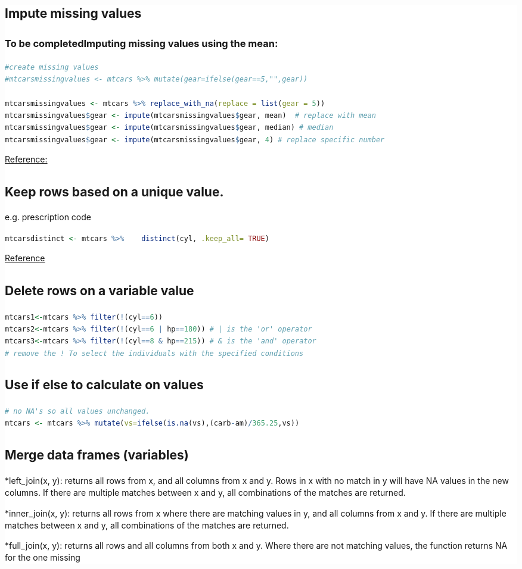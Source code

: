 ## Impute missing values
### To be completedImputing missing values using the mean:


```r
#create missing values
#mtcarsmissingvalues <- mtcars %>% mutate(gear=ifelse(gear==5,"",gear))

mtcarsmissingvalues <- mtcars %>% replace_with_na(replace = list(gear = 5))
mtcarsmissingvalues$gear <- impute(mtcarsmissingvalues$gear, mean)  # replace with mean
mtcarsmissingvalues$gear <- impute(mtcarsmissingvalues$gear, median) # median
mtcarsmissingvalues$gear <- impute(mtcarsmissingvalues$gear, 4) # replace specific number
```

[Reference:](http://r-statistics.co/Missing-Value-Treatment-With-R.html)


## Keep rows based on a unique value.
e.g. prescription code

```r
mtcarsdistinct <- mtcars %>% 	distinct(cyl, .keep_all= TRUE)
```
[Reference](http://www.datasciencemadesimple.com/remove-duplicate-rows-r-using-dplyr-distinct-function)

## Delete rows on a variable value

```r
mtcars1<-mtcars %>% filter(!(cyl==6))
mtcars2<-mtcars %>% filter(!(cyl==6 | hp==180)) # | is the 'or' operator
mtcars3<-mtcars %>% filter(!(cyl==8 & hp==215)) # & is the 'and' operator
# remove the ! To select the individuals with the specified conditions
```

## Use if else to calculate  on values

```r
# no NA's so all values unchanged.
mtcars <- mtcars %>% mutate(vs=ifelse(is.na(vs),(carb-am)/365.25,vs)) 
```

## Merge data frames (variables)
*left_join(x, y): returns all rows from x, and all columns from x and y. Rows in   x with no match in y will have NA values in the new columns. If there are multiple matches between x and y, all   combinations of the matches are returned.

*inner_join(x, y): returns all rows from x where there are matching values in y,   and all columns from x and y. If there are multiple matches between x and y, all combinations of the matches are returned.

*full_join(x, y): returns all rows and all columns from both x and y. Where there are not matching values, the function returns NA for the one missing
